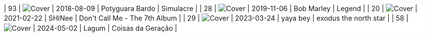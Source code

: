| 93 | ![Cover](https://i.discogs.com/LJTxVJ_m5--kcXAKv-6ZtEyos3VMlurELxKY1drNIhc/rs:fit/g:sm/q:40/h:150/w:150/czM6Ly9kaXNjb2dz/LWRhdGFiYXNlLWlt/YWdlcy9SLTIxNDM2/MzQ1LTE2NDAxMTA1/NjItODQzOC5qcGVn.jpeg) | 2018-08-09 | Potyguara Bardo | Simulacre |
| 28 | ![Cover](https://i.discogs.com/KymoZcYAvV8PiXX3Mpd7U8XK1IEzQr2DEXBYW3uEVaM/rs:fit/g:sm/q:40/h:150/w:150/czM6Ly9kaXNjb2dz/LWRhdGFiYXNlLWlt/YWdlcy9SLTgzMTQz/NTAtMTQ1OTE4MDQ4/MS05MTYxLmpwZWc.jpeg) | 2019-11-06 | Bob Marley | Legend |
| 20 | ![Cover](https://i.discogs.com/e-HAUBNnTlYudGrfdNkTVpn-Mf65O0G3uoOgT7YbAM0/rs:fit/g:sm/q:40/h:150/w:150/czM6Ly9kaXNjb2dz/LWRhdGFiYXNlLWlt/YWdlcy9SLTE3Njc2/NzAzLTE2MTQ4MDYx/MDEtMzc0OC5wbmc.jpeg) | 2021-02-22 | SHINee | Don't Call Me - The 7th Album |
| 29 | ![Cover](https://i.discogs.com/aDYIMuhAvG0jYsp9SSIGrfaZHYD4AzVVA5gsn9FD8BI/rs:fit/g:sm/q:40/h:150/w:150/czM6Ly9kaXNjb2dz/LWRhdGFiYXNlLWlt/YWdlcy9SLTI4MjEy/Nzc1LTE2OTQyNTky/ODktOTkxNS5qcGVn.jpeg) | 2023-03-24 | yaya bey | exodus the north star |
| 58 | ![Cover](https://i.discogs.com/LDOh0tneyIea2iNHsuLB1LiDOD_rZVeVgAOvpIx2NBM/rs:fit/g:sm/q:40/h:150/w:150/czM6Ly9kaXNjb2dz/LWRhdGFiYXNlLWlt/YWdlcy9SLTI3OTc2/OTcxLTE2OTIwNjc2/MTAtMzA3My5qcGVn.jpeg) | 2024-05-02 | Lagum | Coisas da Geração |